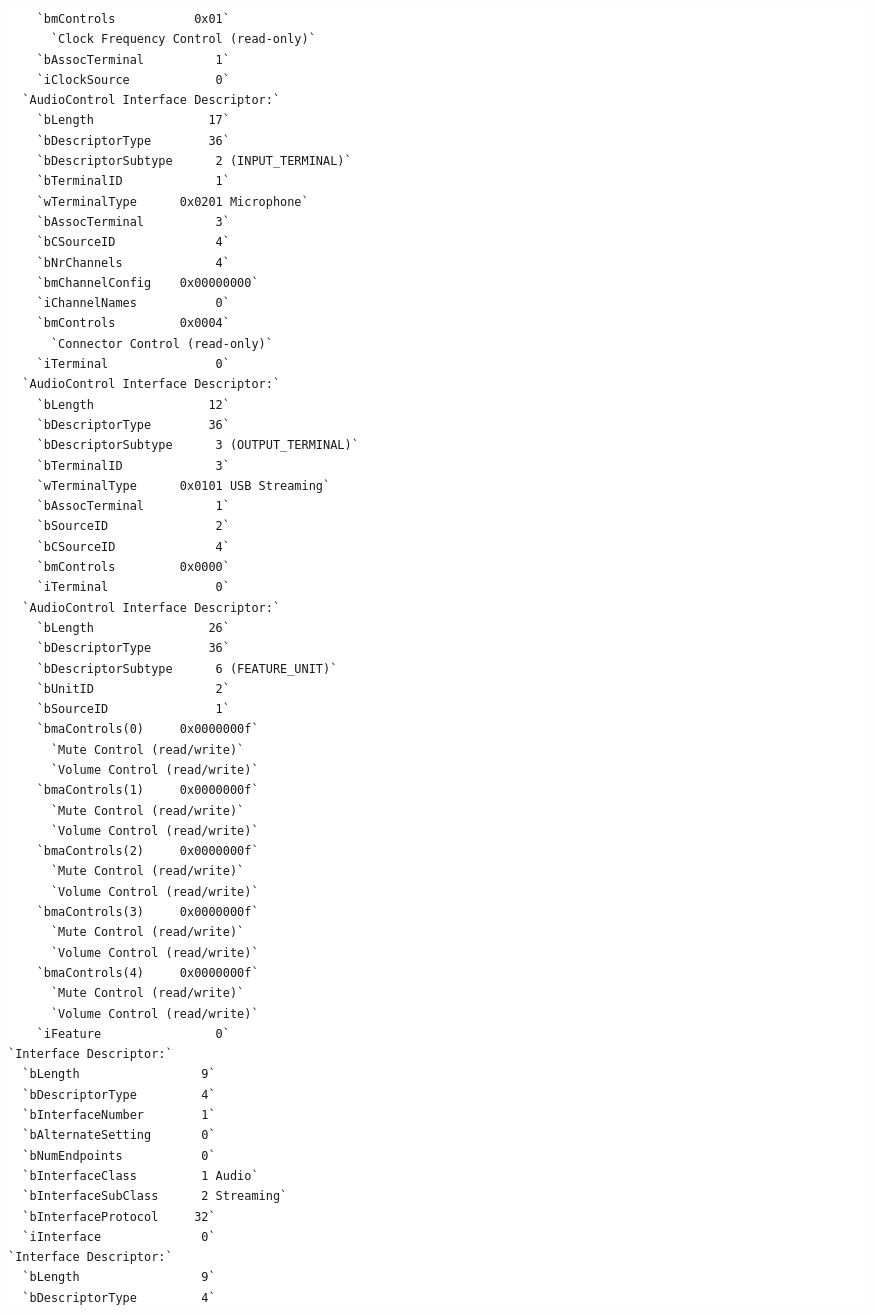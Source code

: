         `bmControls           0x01`  
          `Clock Frequency Control (read-only)`  
        `bAssocTerminal          1`  
        `iClockSource            0`   
      `AudioControl Interface Descriptor:`  
        `bLength                17`  
        `bDescriptorType        36`  
        `bDescriptorSubtype      2 (INPUT_TERMINAL)`  
        `bTerminalID             1`  
        `wTerminalType      0x0201 Microphone`  
        `bAssocTerminal          3`  
        `bCSourceID              4`  
        `bNrChannels             4`  
        `bmChannelConfig    0x00000000`  
        `iChannelNames           0`   
        `bmControls         0x0004`  
          `Connector Control (read-only)`  
        `iTerminal               0`   
      `AudioControl Interface Descriptor:`  
        `bLength                12`  
        `bDescriptorType        36`  
        `bDescriptorSubtype      3 (OUTPUT_TERMINAL)`  
        `bTerminalID             3`  
        `wTerminalType      0x0101 USB Streaming`  
        `bAssocTerminal          1`  
        `bSourceID               2`  
        `bCSourceID              4`  
        `bmControls         0x0000`  
        `iTerminal               0`   
      `AudioControl Interface Descriptor:`  
        `bLength                26`  
        `bDescriptorType        36`  
        `bDescriptorSubtype      6 (FEATURE_UNIT)`  
        `bUnitID                 2`  
        `bSourceID               1`  
        `bmaControls(0)     0x0000000f`  
          `Mute Control (read/write)`  
          `Volume Control (read/write)`  
        `bmaControls(1)     0x0000000f`  
          `Mute Control (read/write)`  
          `Volume Control (read/write)`  
        `bmaControls(2)     0x0000000f`  
          `Mute Control (read/write)`  
          `Volume Control (read/write)`  
        `bmaControls(3)     0x0000000f`  
          `Mute Control (read/write)`  
          `Volume Control (read/write)`  
        `bmaControls(4)     0x0000000f`  
          `Mute Control (read/write)`  
          `Volume Control (read/write)`  
        `iFeature                0`   
    `Interface Descriptor:`  
      `bLength                 9`  
      `bDescriptorType         4`  
      `bInterfaceNumber        1`  
      `bAlternateSetting       0`  
      `bNumEndpoints           0`  
      `bInterfaceClass         1 Audio`  
      `bInterfaceSubClass      2 Streaming`  
      `bInterfaceProtocol     32`   
      `iInterface              0`   
    `Interface Descriptor:`  
      `bLength                 9`  
      `bDescriptorType         4`  